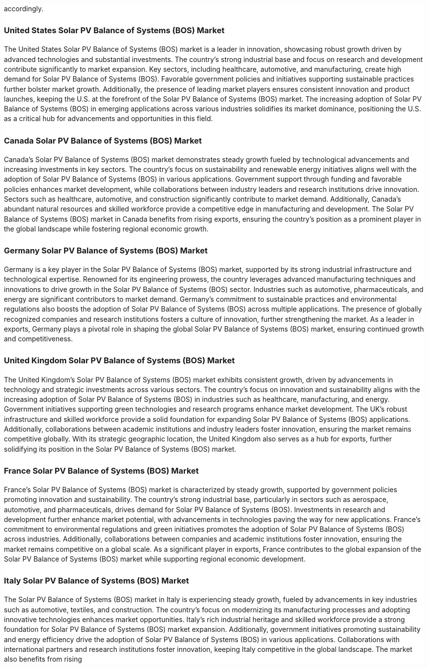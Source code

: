 accordingly.</p><h3>United States Solar PV Balance of Systems (BOS) Market</h3><p>The United States Solar PV Balance of Systems (BOS) market is a leader in innovation, showcasing robust growth driven by advanced technologies and substantial investments. The country&rsquo;s strong industrial base and focus on research and development contribute significantly to market expansion. Key sectors, including healthcare, automotive, and manufacturing, create high demand for Solar PV Balance of Systems (BOS). Favorable government policies and initiatives supporting sustainable practices further bolster market growth. Additionally, the presence of leading market players ensures consistent innovation and product launches, keeping the U.S. at the forefront of the Solar PV Balance of Systems (BOS) market. The increasing adoption of Solar PV Balance of Systems (BOS) in emerging applications across various industries solidifies its market dominance, positioning the U.S. as a critical hub for advancements and opportunities in this field.</p><h3>Canada Solar PV Balance of Systems (BOS) Market</h3><p>Canada&rsquo;s Solar PV Balance of Systems (BOS) market demonstrates steady growth fueled by technological advancements and increasing investments in key sectors. The country&rsquo;s focus on sustainability and renewable energy initiatives aligns well with the adoption of Solar PV Balance of Systems (BOS) in various applications. Government support through funding and favorable policies enhances market development, while collaborations between industry leaders and research institutions drive innovation. Sectors such as healthcare, automotive, and construction significantly contribute to market demand. Additionally, Canada&rsquo;s abundant natural resources and skilled workforce provide a competitive edge in manufacturing and development. The Solar PV Balance of Systems (BOS) market in Canada benefits from rising exports, ensuring the country&rsquo;s position as a prominent player in the global landscape while fostering regional economic growth.</p><h3>Germany Solar PV Balance of Systems (BOS) Market</h3><p>Germany is a key player in the Solar PV Balance of Systems (BOS) market, supported by its strong industrial infrastructure and technological expertise. Renowned for its engineering prowess, the country leverages advanced manufacturing techniques and innovations to drive growth in the Solar PV Balance of Systems (BOS) sector. Industries such as automotive, pharmaceuticals, and energy are significant contributors to market demand. Germany&rsquo;s commitment to sustainable practices and environmental regulations also boosts the adoption of Solar PV Balance of Systems (BOS) across multiple applications. The presence of globally recognized companies and research institutions fosters a culture of innovation, further strengthening the market. As a leader in exports, Germany plays a pivotal role in shaping the global Solar PV Balance of Systems (BOS) market, ensuring continued growth and competitiveness.</p><h3>United Kingdom Solar PV Balance of Systems (BOS) Market</h3><p>The United Kingdom&rsquo;s Solar PV Balance of Systems (BOS) market exhibits consistent growth, driven by advancements in technology and strategic investments across various sectors. The country&rsquo;s focus on innovation and sustainability aligns with the increasing adoption of Solar PV Balance of Systems (BOS) in industries such as healthcare, manufacturing, and energy. Government initiatives supporting green technologies and research programs enhance market development. The UK&rsquo;s robust infrastructure and skilled workforce provide a solid foundation for expanding Solar PV Balance of Systems (BOS) applications. Additionally, collaborations between academic institutions and industry leaders foster innovation, ensuring the market remains competitive globally. With its strategic geographic location, the United Kingdom also serves as a hub for exports, further solidifying its position in the Solar PV Balance of Systems (BOS) market.</p><h3>France Solar PV Balance of Systems (BOS) Market</h3><p>France&rsquo;s Solar PV Balance of Systems (BOS) market is characterized by steady growth, supported by government policies promoting innovation and sustainability. The country&rsquo;s strong industrial base, particularly in sectors such as aerospace, automotive, and pharmaceuticals, drives demand for Solar PV Balance of Systems (BOS). Investments in research and development further enhance market potential, with advancements in technologies paving the way for new applications. France&rsquo;s commitment to environmental regulations and green initiatives promotes the adoption of Solar PV Balance of Systems (BOS) across industries. Additionally, collaborations between companies and academic institutions foster innovation, ensuring the market remains competitive on a global scale. As a significant player in exports, France contributes to the global expansion of the Solar PV Balance of Systems (BOS) market while supporting regional economic development.</p><h3>Italy Solar PV Balance of Systems (BOS) Market</h3><p>The Solar PV Balance of Systems (BOS) market in Italy is experiencing steady growth, fueled by advancements in key industries such as automotive, textiles, and construction. The country&rsquo;s focus on modernizing its manufacturing processes and adopting innovative technologies enhances market opportunities. Italy&rsquo;s rich industrial heritage and skilled workforce provide a strong foundation for Solar PV Balance of Systems (BOS) market expansion. Additionally, government initiatives promoting sustainability and energy efficiency drive the adoption of Solar PV Balance of Systems (BOS) in various applications. Collaborations with international partners and research institutions foster innovation, keeping Italy competitive in the global landscape. The market also benefits from rising